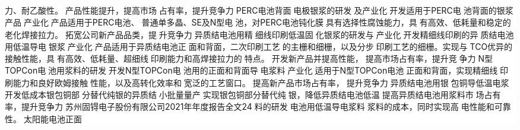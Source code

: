 力、耐乙酸性。
产品性能提升，提高市场
占有率，提升竞争力
PERC电池背面
电极银浆的研发
及产业化
开发适用于PERC电
池背面的银浆产品
产业化
产品适用于PERC电池、
普通单多晶、SE及N型电
池，对PERC电池钝化膜
具有选择性腐蚀能力，具
有高效、低耗量和稳定的
老化焊接拉力。
拓宽公司新产品品类，提
升竞争力
异质结电池用精
细线印刷低温固
化银浆的研发与
产业化
开发精细线印刷的异
质结电池用低温导电
银浆
产业化
产品适用于异质结电池正
面和背面，二次印刷工艺
的主栅和细栅，以及分步
印刷工艺的细栅。实现与
TCO优异的接触性能，具
有高效、低耗量、超细线
印刷能力和高焊接拉力的
特点。
开发新产品并提高性能，
提高市场占有率，提升竞
争力
N型TOPCon电
池用浆料的研发
开发N型TOPCon电
池用的正面和背面导
电浆料
产业化
适用于N型TOPCon电池
正面和背面，实现精细线
印刷能力和良好欧姆接触
性能，以及高转化效率和
宽泛的工艺窗口。
提高新产品市场占有率，
提升竞争力
异质结电池用银
包铜导低温电浆
开发低成本银包铜部
分替代纯银的异质结
小批量量产
实现银包铜部分替代纯
银，降低异质结电池低温
提高异质结电池用浆料市
场占有率，提升竞争力
苏州固锝电子股份有限公司2021年年度报告全文24
料的研发
电池用低温导电浆料
浆料的成本，同时实现高
电性能和可靠性。
太阳能电池正面